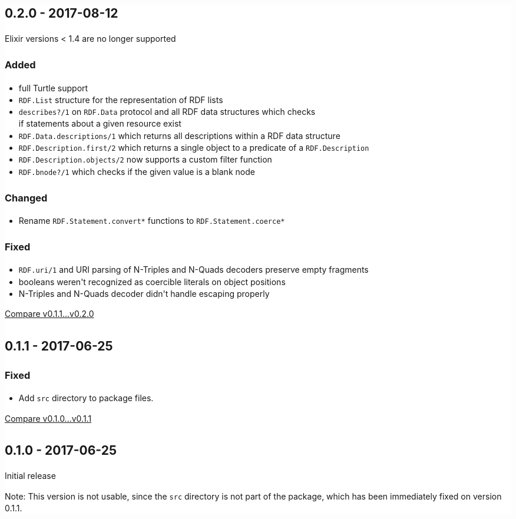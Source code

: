 

## 0.2.0 - 2017-08-12

Elixir versions < 1.4 are no longer supported

### Added

- full Turtle support
- `RDF.List` structure for the representation of RDF lists
- `describes?/1` on `RDF.Data` protocol and all RDF data structures which checks  
  if statements about a given resource exist
- `RDF.Data.descriptions/1` which returns all descriptions within a RDF data structure 
- `RDF.Description.first/2` which returns a single object to a predicate of a `RDF.Description`
- `RDF.Description.objects/2` now supports a custom filter function
- `RDF.bnode?/1` which checks if the given value is a blank node

### Changed

- Rename `RDF.Statement.convert*` functions to `RDF.Statement.coerce*`

### Fixed

- `RDF.uri/1` and URI parsing of N-Triples and N-Quads decoders preserve empty fragments   
- booleans weren't recognized as coercible literals on object positions
- N-Triples and N-Quads decoder didn't handle escaping properly


[Compare v0.1.1...v0.2.0](https://github.com/rdf-elixir/rdf-ex/compare/v0.1.1...v0.2.0)



## 0.1.1 - 2017-06-25

### Fixed

- Add `src` directory to package files.

[Compare v0.1.0...v0.1.1](https://github.com/rdf-elixir/rdf-ex/compare/v0.1.0...v0.1.1)



## 0.1.0 - 2017-06-25

Initial release

Note: This version is not usable, since the `src` directory is not part of the 
package, which has been immediately fixed on version 0.1.1.
